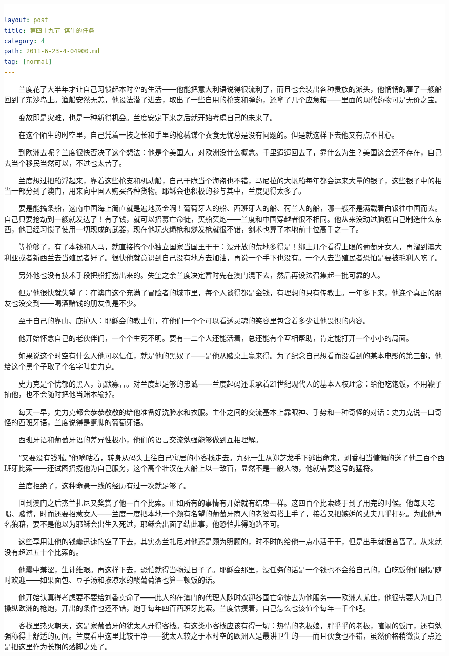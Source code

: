 ```yaml
---
layout: post
title: 第四十九节 谋生的任务
category: 4
path: 2011-6-23-4-04900.md
tag: [normal]
---
```


　　兰度花了大半年才让自己习惯起本时空的生活——他能把意大利语说得很流利了，而且也会装出各种贵族的派头，他悄悄的雇了一艘船回到了东沙岛上。渔船安然无恙，他设法潜了进去，取出了一些自用的枪支和弹药，还拿了几个应急箱——里面的现代药物可是无价之宝。

　　变故即是灾难，也是一种新得机会。兰度安定下来之后就开始考虑自己的未来了。

　　在这个陌生的时空里，自己凭着一技之长和手里的枪械谋个衣食无忧总是没有问题的。但是就这样下去他又有点不甘心。

　　到欧洲去呢？兰度很快否决了这个想法：他是个美国人，对欧洲没什么概念。千里迢迢回去了，靠什么为生？美国这会还不存在，自己去当个移民当然可以，不过也太苦了。

　　兰度想过把船浮起来，靠着这些枪支和机动船，自己干脆当个海盗也不错，马尼拉的大帆船每年都会运来大量的银子，这些银子中的相当一部分到了澳门，用来向中国人购买各种货物。耶稣会也积极的参与其中，兰度见得太多了。

　　要是能搞条船，这南中国海上简直就是遍地黄金啊！葡萄牙人的船、西班牙人的船、荷兰人的船，哪一艘不是满载着白银往中国而去。自己只要抢劫到一艘就发达了！有了钱，就可以招募亡命徒，买船买炮——兰度和中国穿越者很不相同。他从来没动过脑筋自己制造什么东西，他已经习惯了使用一切现成的武器，现在他玩火绳枪和燧发枪就很不错，剑术也算了本地前十位高手之一了。

　　等抢够了，有了本钱和人马，就直接搞个小独立国家当国王干干：没开放的荒地多得是！绑上几个看得上眼的葡萄牙女人，再溜到澳大利亚或者新西兰去当殖民者好了。很快他就意识到自己没有地方去加油，再说一个手下也没有。一个人去当殖民者恐怕是要被毛利人吃了。

　　另外他也没有技术手段把船打捞出来的。失望之余兰度决定暂时先在澳门混下去，然后再设法召集起一批可靠的人。

　　但是他很快就失望了：在澳门这个充满了冒险者的城市里，每个人谈得都是金钱，有理想的只有传教士。一年多下来，他连个真正的朋友也没交到——喝酒赌钱的朋友倒是不少。

　　至于自己的靠山、庇护人：耶稣会的教士们，在他们一个个可以看透灵魂的笑容里包含着多少让他畏惧的内容。

　　他开始怀念自己的老伙伴们，一个个生死不明。要有一二个人还能活着，总还能有个互相帮助，肯定能打开一个小小的局面。

　　如果说这个时空有什么人他可以信任，就是他的黑奴了——是他从赌桌上赢来得。为了纪念自己想看而没看到的某本电影的第三部，他给这个黑个子取了个名字叫史力克。

　　史力克是个忧郁的黑人，沉默寡言。对兰度却足够的忠诚——兰度起码还秉承着21世纪现代人的基本人权理念：给他吃饱饭，不用鞭子抽他，也不会随时把他当赌本输掉。

　　每天一早，史力克都会恭恭敬敬的给他准备好洗脸水和衣服。主仆之间的交流基本上靠眼神、手势和一种奇怪的对话：史力克说一口奇怪的西班牙语，兰度说得是蹩脚的葡萄牙语。

　　西班牙语和葡萄牙语的差异性极小，他们的语言交流勉强能够做到互相理解。

　　“又要没有钱啦。”他嘀咕着，转身从码头上往自己寓居的小客栈走去。九死一生从郑芝龙手下逃出命来，刘香相当慷慨的送了他三百个西班牙比索——还试图招揽他为自己服务，这个高个壮汉在大船上以一敌百，显然不是一般人物，他就需要这号的猛将。

　　兰度拒绝了，这种命悬一线的经历有过一次就足够了。

　　回到澳门之后杰兰扎尼又奖赏了他一百个比索。正如所有的事情有开始就有结束一样。这四百个比索终于到了用完的时候。他每天吃喝、赌博，时而还要招惹女人——兰度一度把本地一个颇有名望的葡萄牙商人的老婆勾搭上手了，接着又把嫉妒的丈夫几乎打死。为此他声名狼藉，要不是他以为耶稣会出生入死过，耶稣会出面了结此事，他恐怕非得跑路不可。

　　这些享用让他的钱囊迅速的空了下去，其实杰兰扎尼对他还是颇为照顾的，时不时的给他一点小活干干，但是出手就很吝啬了。从来就没有超过五十个比索的。

　　他囊中羞涩，生计维艰。再这样下去，恐怕就得当物过日子了。耶稣会那里，没任务的话是一个钱也不会给自己的，白吃饭他们倒是随时欢迎——如果面包、豆子汤和掺凉水的酸葡萄酒也算一顿饭的话。

　　他开始认真得考虑要不要给刘香卖命了——此人的在澳门的代理人随时欢迎各国亡命徒去为他服务——欧洲人尤佳，他很需要人为自己操纵欧洲的枪炮，开出的条件也还不错，炮手每年四百西班牙比索。兰度估摸着，自己怎么也该值个每年一千个吧。

　　客栈里热火朝天，这是家葡萄牙的犹太人开得客栈。有这类小客栈应该有得一切：热情的老板娘，胖乎乎的老板，喧闹的饭厅，还有勉强称得上舒适的房间。兰度看中这里比较干净——犹太人较之于本时空的欧洲人是最讲卫生的——而且伙食也不错，虽然价格稍微贵了点还是把这里作为长期的落脚之处了。

